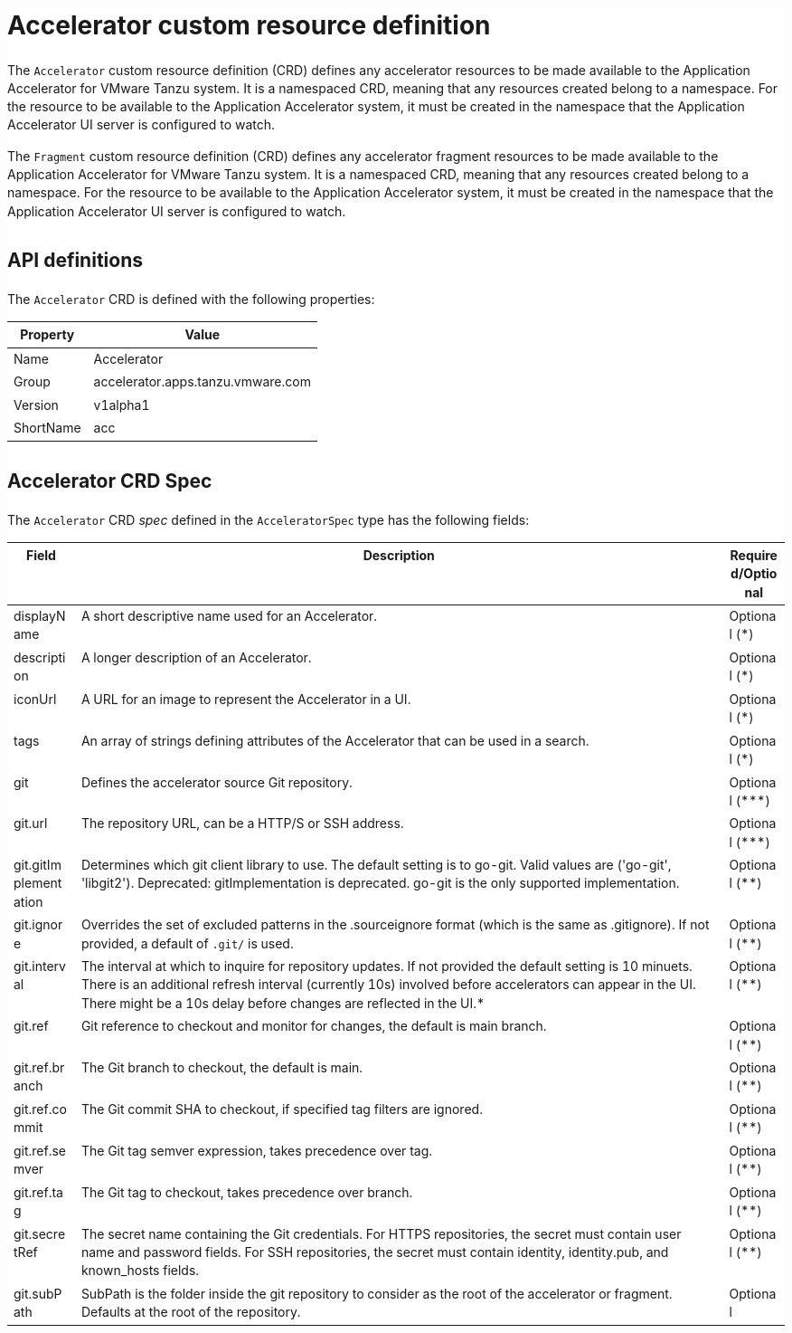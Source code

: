 # Accelerator custom resource definition

The `Accelerator` custom resource definition (CRD) defines any accelerator resources to be made
available to the Application Accelerator for VMware Tanzu system. It is a namespaced CRD, meaning
that any resources created belong to a namespace. For the resource to be available to the
Application Accelerator system, it must be created in the namespace that the Application Accelerator
UI server is configured to watch.

The `Fragment` custom resource definition (CRD) defines any accelerator fragment resources to be
made available to the Application Accelerator for VMware Tanzu system. It is a namespaced CRD,
meaning that any resources created belong to a namespace. For the resource to be available to the
Application Accelerator system, it must be created in the namespace that the Application Accelerator
UI server is configured to watch.

## <a id="api-definitions"></a> API definitions

The `Accelerator` CRD is defined with the following properties:

| Property | Value |
| --- | --- |
| Name | Accelerator |
| Group | accelerator.apps.tanzu.vmware.com |
| Version | v1alpha1 |
| ShortName | acc |

## <a id="accelerator-crd-spec"></a> Accelerator CRD Spec

The `Accelerator` CRD _spec_ defined in the `AcceleratorSpec` type has the following fields:

| Field | Description | Required/Optional |
| --- | --- | --- |
| displayName | A short descriptive name used for an Accelerator. | Optional (*) |
| description | A longer description of an Accelerator. | Optional (*) |
| iconUrl | A URL for an image to represent the Accelerator in a UI. | Optional (*) |
| tags | An array of strings defining attributes of the Accelerator that can be used in a search. | Optional (*) |
| git | Defines the accelerator source Git repository. | Optional (***) |
| git.url | The repository URL, can be a HTTP/S or SSH address. | Optional (***) |
| git.gitImplementation | Determines which git client library to use. The default setting is to go-git. Valid values are ('go-git', 'libgit2'). Deprecated: gitImplementation is deprecated. go-git is the only supported implementation. | Optional (**) |
| git.ignore | Overrides the set of excluded patterns in the .sourceignore format (which is the same as .gitignore). If not provided, a default of `.git/` is used. | Optional (**) |
| git.interval | The interval at which to inquire for repository updates. If not provided the default setting is 10 minuets. There is an additional refresh interval (currently 10s) involved before accelerators can appear in the UI. There might be a 10s delay before changes are reflected in the UI.*| Optional (**) |
| git.ref | Git reference to checkout and monitor for changes, the default is main branch. | Optional (**) |
| git.ref.branch | The Git branch to checkout, the default is main. | Optional (**) |
| git.ref.commit | The Git commit SHA to checkout, if specified tag filters are ignored. | Optional (**) |
| git.ref.semver | The Git tag semver expression, takes precedence over tag. | Optional (**) |
| git.ref.tag | The Git tag to checkout, takes precedence over branch. | Optional (**) |
| git.secretRef | The secret name containing the Git credentials. For HTTPS repositories, the secret must contain user name and password fields. For SSH repositories, the secret must contain identity, identity.pub, and known_hosts fields. | Optional (**) |
| git.subPath | SubPath is the folder inside the git repository to consider as the root of the accelerator or fragment. Defaults at the root of the repository. | Optional |